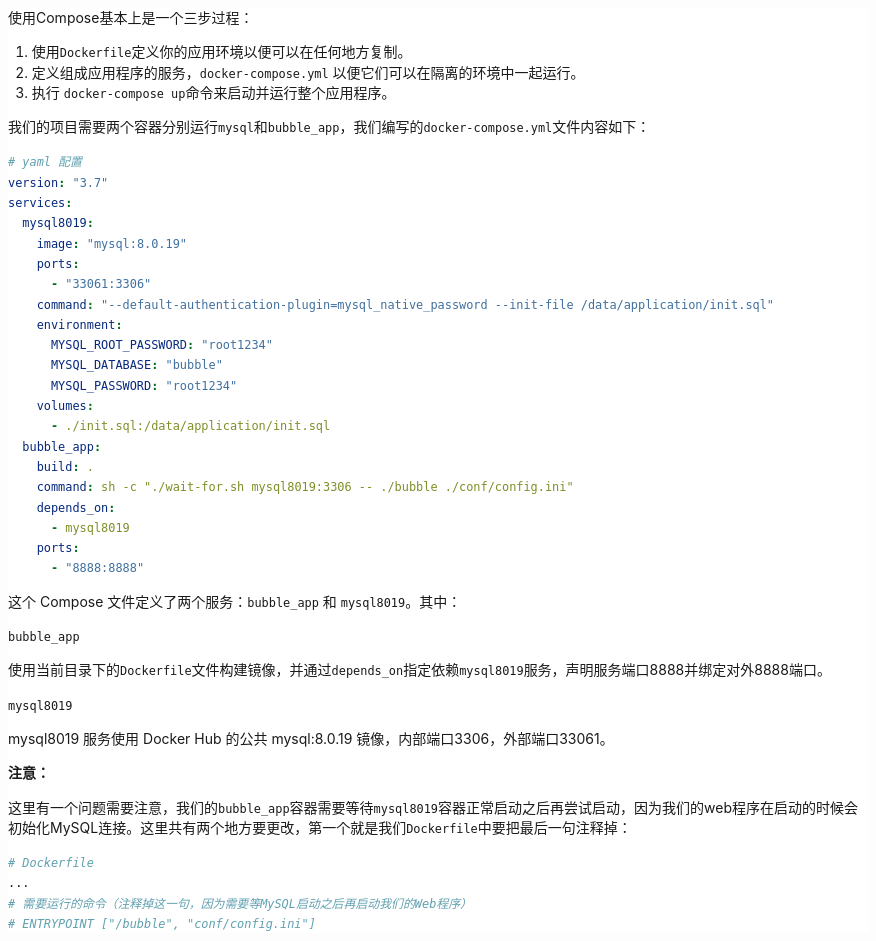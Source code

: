 使用Compose基本上是一个三步过程：

1. 使用`Dockerfile`定义你的应用环境以便可以在任何地方复制。
2. 定义组成应用程序的服务，`docker-compose.yml` 以便它们可以在隔离的环境中一起运行。
3. 执行 `docker-compose up`命令来启动并运行整个应用程序。

我们的项目需要两个容器分别运行`mysql`和`bubble_app`，我们编写的`docker-compose.yml`文件内容如下：

```yaml
# yaml 配置
version: "3.7"
services:
  mysql8019:
    image: "mysql:8.0.19"
    ports:
      - "33061:3306"
    command: "--default-authentication-plugin=mysql_native_password --init-file /data/application/init.sql"
    environment:
      MYSQL_ROOT_PASSWORD: "root1234"
      MYSQL_DATABASE: "bubble"
      MYSQL_PASSWORD: "root1234"
    volumes:
      - ./init.sql:/data/application/init.sql
  bubble_app:
    build: .
    command: sh -c "./wait-for.sh mysql8019:3306 -- ./bubble ./conf/config.ini"
    depends_on:
      - mysql8019
    ports:
      - "8888:8888"
```

这个 Compose 文件定义了两个服务：`bubble_app` 和 `mysql8019`。其中：

```go
bubble_app
```

使用当前目录下的`Dockerfile`文件构建镜像，并通过`depends_on`指定依赖`mysql8019`服务，声明服务端口8888并绑定对外8888端口。

```go
mysql8019
```

mysql8019 服务使用 Docker Hub 的公共 mysql:8.0.19 镜像，内部端口3306，外部端口33061。

**注意：**

这里有一个问题需要注意，我们的`bubble_app`容器需要等待`mysql8019`容器正常启动之后再尝试启动，因为我们的web程序在启动的时候会初始化MySQL连接。这里共有两个地方要更改，第一个就是我们`Dockerfile`中要把最后一句注释掉：

```dockerfile
# Dockerfile
...
# 需要运行的命令（注释掉这一句，因为需要等MySQL启动之后再启动我们的Web程序）
# ENTRYPOINT ["/bubble", "conf/config.ini"]
```
